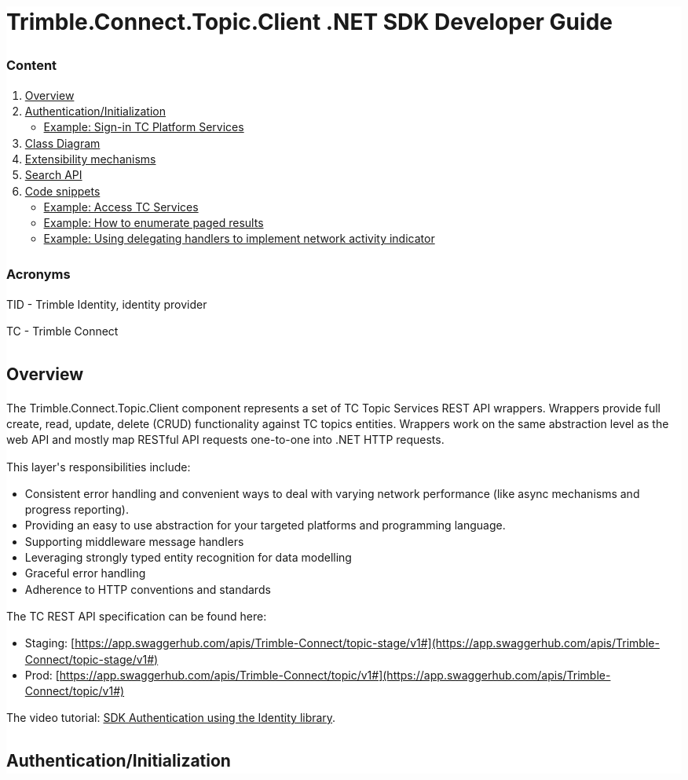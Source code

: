 # Trimble.Connect.Topic.Client .NET SDK Developer Guide

### Content

1. [Overview](#overview)
2. [Authentication/Initialization](#authentication)
   + [Example: Sign-in TC Platform Services](#sign-in-example)
3. [Class Diagram](#class-diagram)
4. [Extensibility mechanisms](#extensibility-mechanisms)
5. [Search API](#search)
6. [Code snippets](#tc_snippets)
   + [Example: Access TC Services](#example-access-tc)
   + [Example: How to enumerate paged results](#example-paging)
   + [Example: Using delegating handlers to implement network activity indicator](#example-delegating-handlers)

### Acronyms

TID - Trimble Identity, identity provider

TC - Trimble Connect

## <a name="overview">Overview</a>

The Trimble.Connect.Topic.Client component represents a set of TC Topic Services REST API wrappers. Wrappers provide full create, read, update, delete (CRUD) functionality against TC topics entities. Wrappers work on the same abstraction level as the web API and mostly map RESTful API requests one-to-one into .NET HTTP requests.

This layer's responsibilities include:

* Consistent error handling and convenient ways to deal with varying network performance (like async mechanisms and progress reporting).
* Providing an easy to use abstraction for your targeted platforms and programming language.
* Supporting middleware message handlers
* Leveraging strongly typed entity recognition for data modelling
* Graceful error handling
* Adherence to HTTP conventions and standards

The TC REST API specification can be found here: 

* Staging: [https://app.swaggerhub.com/apis/Trimble-Connect/topic-stage/v1#](https://app.swaggerhub.com/apis/Trimble-Connect/topic-stage/v1#)
* Prod: [https://app.swaggerhub.com/apis/Trimble-Connect/topic/v1#](https://app.swaggerhub.com/apis/Trimble-Connect/topic/v1#)

The video tutorial: [SDK Authentication using the Identity library](https://youtu.be/XaQXK4Y3TpE?t=2m20s).

## <a name="authentication">Authentication/Initialization</a>
